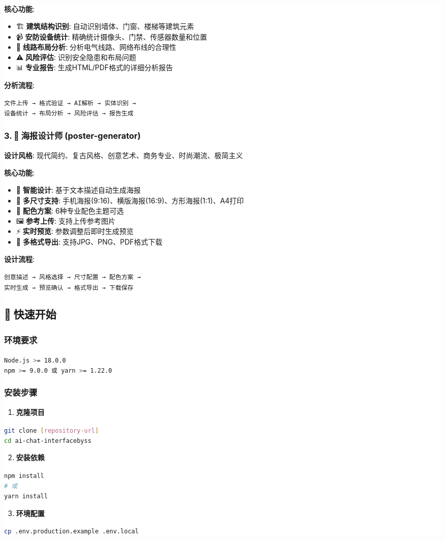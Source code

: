 **核心功能**:
- 🏗️ **建筑结构识别**: 自动识别墙体、门窗、楼梯等建筑元素
- 📹 **安防设备统计**: 精确统计摄像头、门禁、传感器数量和位置
- 🔌 **线路布局分析**: 分析电气线路、网络布线的合理性
- ⚠️ **风险评估**: 识别安全隐患和布局问题
- 📊 **专业报告**: 生成HTML/PDF格式的详细分析报告

**分析流程**:
```
文件上传 → 格式验证 → AI解析 → 实体识别 → 
设备统计 → 布局分析 → 风险评估 → 报告生成
```

### 3. 🎨 海报设计师 (poster-generator)
**设计风格**: 现代简约、复古风格、创意艺术、商务专业、时尚潮流、极简主义

**核心功能**:
- 🎨 **智能设计**: 基于文本描述自动生成海报
- 📐 **多尺寸支持**: 手机海报(9:16)、横版海报(16:9)、方形海报(1:1)、A4打印
- 🌈 **配色方案**: 6种专业配色主题可选
- 🖼️ **参考上传**: 支持上传参考图片
- ⚡ **实时预览**: 参数调整后即时生成预览
- 💾 **多格式导出**: 支持JPG、PNG、PDF格式下载

**设计流程**:
```
创意描述 → 风格选择 → 尺寸配置 → 配色方案 → 
实时生成 → 预览确认 → 格式导出 → 下载保存
```

## 🚀 快速开始

### 环境要求
```bash
Node.js >= 18.0.0
npm >= 9.0.0 或 yarn >= 1.22.0
```

### 安装步骤

1. **克隆项目**
```bash
git clone [repository-url]
cd ai-chat-interfacebyss
```

2. **安装依赖**
```bash
npm install
# 或
yarn install
```

3. **环境配置**
```bash
cp .env.production.example .env.local
```
